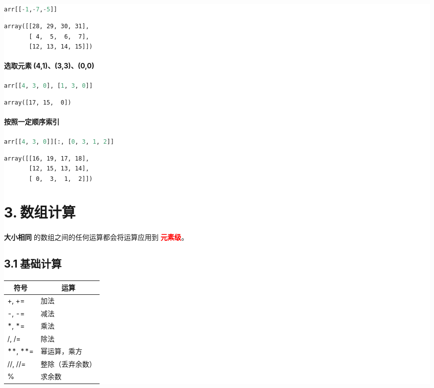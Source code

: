 
```python
arr[[-1,-7,-5]]
```




    array([[28, 29, 30, 31],
           [ 4,  5,  6,  7],
           [12, 13, 14, 15]])



#### 选取元素 (4,1)、(3,3)、(0,0)


```python
arr[[4, 3, 0], [1, 3, 0]]
```




    array([17, 15,  0])



#### 按照一定顺序索引


```python
arr[[4, 3, 0]][:, [0, 3, 1, 2]]
```




    array([[16, 19, 17, 18],
           [12, 15, 13, 14],
           [ 0,  3,  1,  2]])



# 3. 数组计算

__大小相同__ 的数组之间的任何运算都会将运算应用到 <font color = "red">__元素级__</font>。

## 3.1 基础计算

|符号|运算|
|---|---|
|+, +=|加法|
|-, -=|减法|
|\*, \*=|乘法|
|/, /=|除法|
|\*\*, \*\*=|幂运算，乘方|
|//, //=|整除（丢弃余数）|
|%|求余数|
